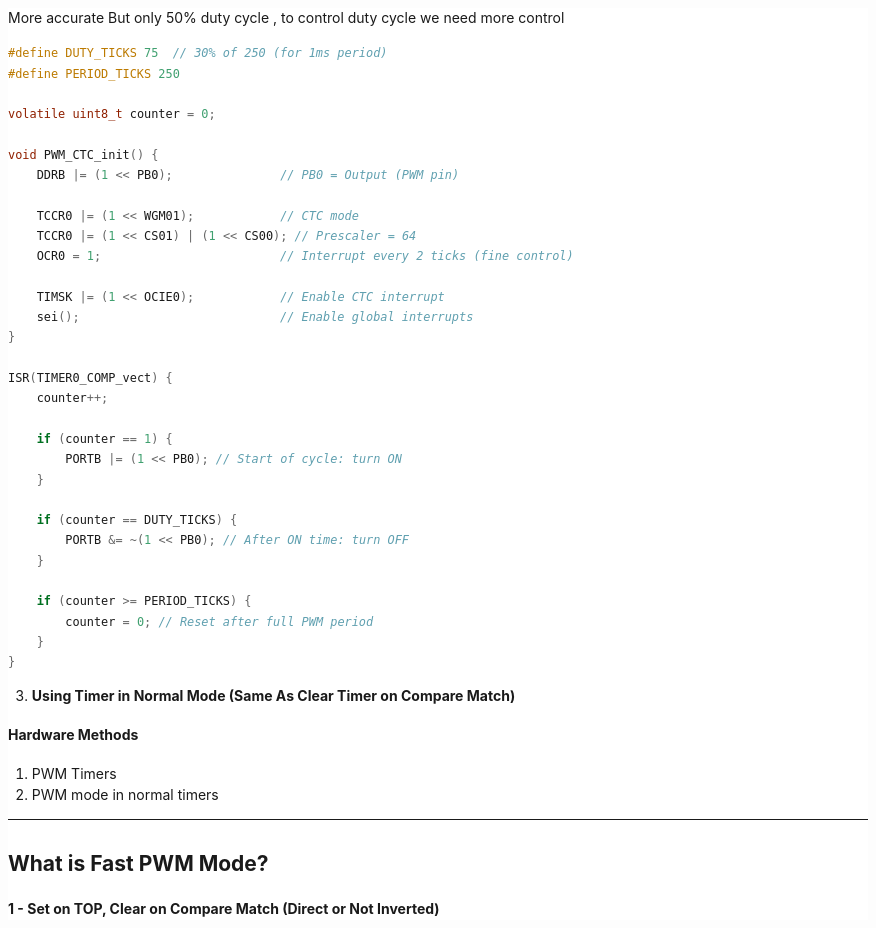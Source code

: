   More accurate But only 50% duty cycle , to control duty cycle we need more control


```c
#define DUTY_TICKS 75  // 30% of 250 (for 1ms period)
#define PERIOD_TICKS 250

volatile uint8_t counter = 0;

void PWM_CTC_init() {
    DDRB |= (1 << PB0);               // PB0 = Output (PWM pin)

    TCCR0 |= (1 << WGM01);            // CTC mode
    TCCR0 |= (1 << CS01) | (1 << CS00); // Prescaler = 64
    OCR0 = 1;                         // Interrupt every 2 ticks (fine control)

    TIMSK |= (1 << OCIE0);            // Enable CTC interrupt
    sei();                            // Enable global interrupts
}

ISR(TIMER0_COMP_vect) {
    counter++;

    if (counter == 1) {
        PORTB |= (1 << PB0); // Start of cycle: turn ON
    }

    if (counter == DUTY_TICKS) {
        PORTB &= ~(1 << PB0); // After ON time: turn OFF
    }

    if (counter >= PERIOD_TICKS) {
        counter = 0; // Reset after full PWM period
    }
}

```


3. **Using Timer in Normal Mode (Same As Clear Timer on Compare Match)**

#### **Hardware Methods**

1. PWM Timers
2. PWM mode in normal timers

---



## What is Fast PWM Mode?

#### **1 - Set on TOP, Clear on Compare Match (Direct or Not Inverted)**
